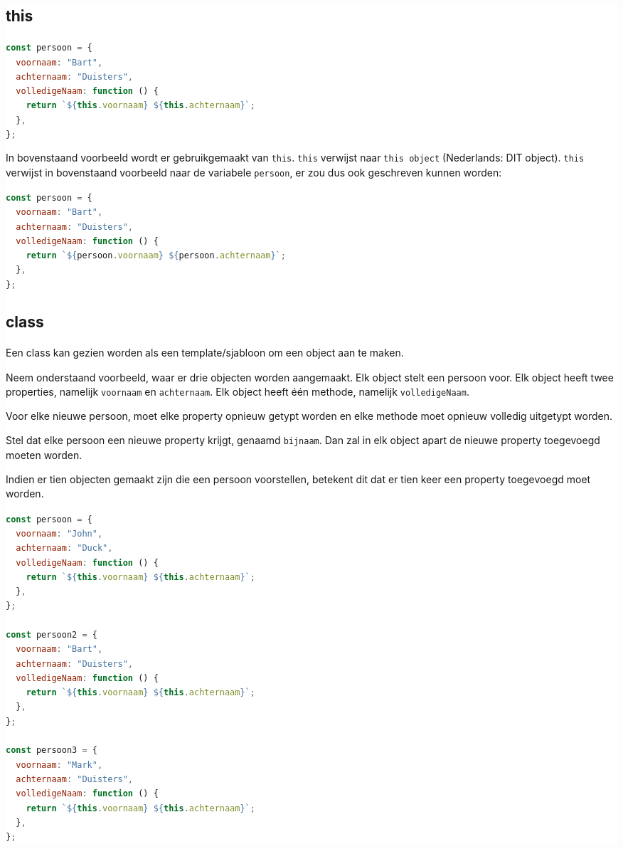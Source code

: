 ## this

```js
const persoon = {
  voornaam: "Bart",
  achternaam: "Duisters",
  volledigeNaam: function () {
    return `${this.voornaam} ${this.achternaam}`;
  },
};
```

In bovenstaand voorbeeld wordt er gebruikgemaakt van `this`. `this` verwijst naar `this object` (Nederlands: DIT object). `this` verwijst in bovenstaand voorbeeld naar de variabele `persoon`, er zou dus ook geschreven kunnen worden:

```js
const persoon = {
  voornaam: "Bart",
  achternaam: "Duisters",
  volledigeNaam: function () {
    return `${persoon.voornaam} ${persoon.achternaam}`;
  },
};
```

## class

Een class kan gezien worden als een template/sjabloon om een object aan te maken.

Neem onderstaand voorbeeld, waar er drie objecten worden aangemaakt. Elk object stelt een persoon voor. Elk object heeft twee properties, namelijk `voornaam` en `achternaam`. Elk object heeft één methode, namelijk `volledigeNaam`.

Voor elke nieuwe persoon, moet elke property opnieuw getypt worden en elke methode moet opnieuw volledig uitgetypt worden.

Stel dat elke persoon een nieuwe property krijgt, genaamd `bijnaam`. Dan zal in elk object apart de nieuwe property toegevoegd moeten worden.

Indien er tien objecten gemaakt zijn die een persoon voorstellen, betekent dit dat er tien keer een property toegevoegd moet worden.

```js
const persoon = {
  voornaam: "John",
  achternaam: "Duck",
  volledigeNaam: function () {
    return `${this.voornaam} ${this.achternaam}`;
  },
};

const persoon2 = {
  voornaam: "Bart",
  achternaam: "Duisters",
  volledigeNaam: function () {
    return `${this.voornaam} ${this.achternaam}`;
  },
};

const persoon3 = {
  voornaam: "Mark",
  achternaam: "Duisters",
  volledigeNaam: function () {
    return `${this.voornaam} ${this.achternaam}`;
  },
};
```